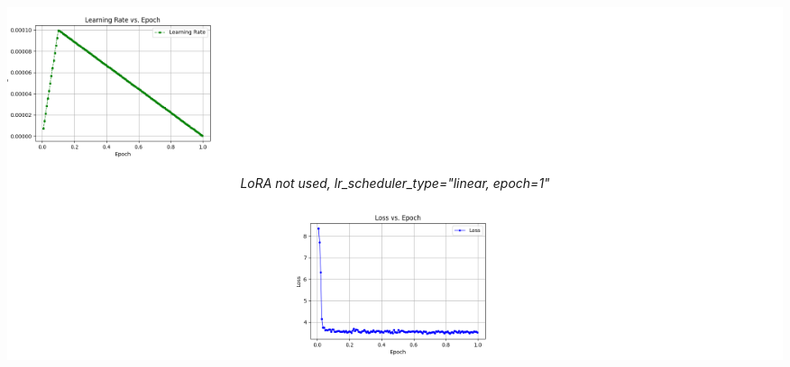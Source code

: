 <img src="./logs/log1/learning_rate_curve.png" alt="learning_rate_curve" width="250">
</p>
<p align="center"><em>LoRA not used, lr_scheduler_type="linear, epoch=1"</em></p>

<p align="center">
<img src="./logs/log2/loss_curve.png" alt="loss_curve" width="250">